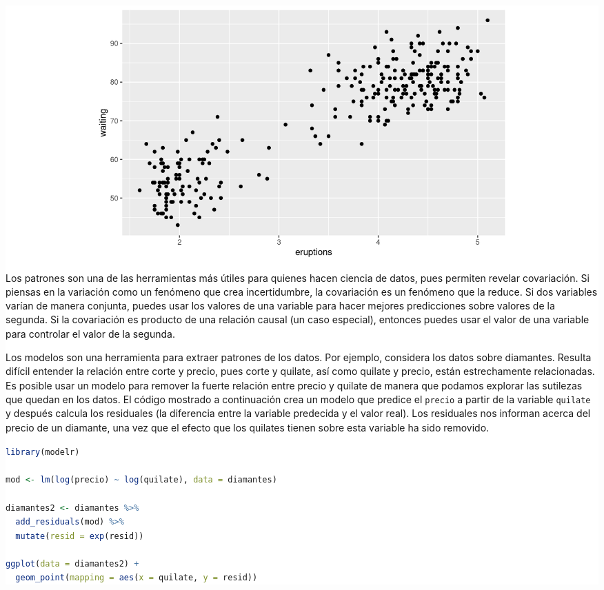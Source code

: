 <img src="07-eda_files/figure-html/unnamed-chunk-36-1.png" width="70%" style="display: block; margin: auto;" />

Los patrones son una de las herramientas más útiles para quienes hacen ciencia de datos, pues permiten revelar covariación. Si piensas en la variación como un fenómeno que crea incertidumbre, la covariación es un fenómeno que la reduce. Si dos variables varían de manera conjunta, puedes usar los valores de una variable para hacer mejores predicciones sobre valores de la segunda. Si la covariación es producto de una relación causal (un caso especial), entonces puedes usar el valor de una variable para controlar el valor de la segunda. 

Los modelos son una herramienta para extraer patrones de los datos. Por ejemplo, considera los datos sobre diamantes. Resulta difícil entender la relación entre corte y precio, pues corte y quilate, así como quilate y precio, están estrechamente relacionadas. Es posible usar un modelo para remover la fuerte relación entre precio y quilate de manera que podamos explorar las sutilezas que quedan en los datos. El código mostrado a continuación crea un modelo que predice el `precio` a partir de la variable `quilate` y después calcula los residuales (la diferencia entre la variable predecida y el valor real). Los residuales nos informan acerca del precio de un diamante, una vez que el efecto que los quilates tienen sobre esta variable ha sido removido.



```r
library(modelr)

mod <- lm(log(precio) ~ log(quilate), data = diamantes)

diamantes2 <- diamantes %>% 
  add_residuals(mod) %>% 
  mutate(resid = exp(resid))

ggplot(data = diamantes2) + 
  geom_point(mapping = aes(x = quilate, y = resid))
```
